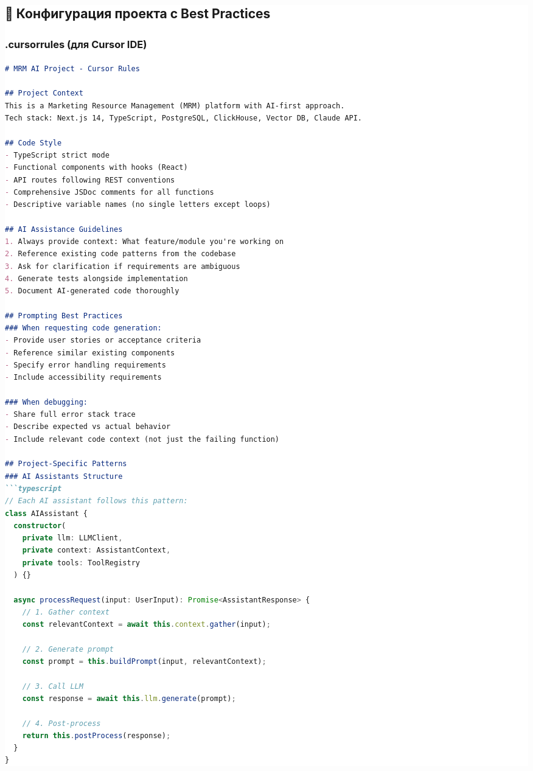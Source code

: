 ## 🔧 Конфигурация проекта с Best Practices

### .cursorrules (для Cursor IDE)

```markdown
# MRM AI Project - Cursor Rules

## Project Context
This is a Marketing Resource Management (MRM) platform with AI-first approach.
Tech stack: Next.js 14, TypeScript, PostgreSQL, ClickHouse, Vector DB, Claude API.

## Code Style
- TypeScript strict mode
- Functional components with hooks (React)
- API routes following REST conventions
- Comprehensive JSDoc comments for all functions
- Descriptive variable names (no single letters except loops)

## AI Assistance Guidelines
1. Always provide context: What feature/module you're working on
2. Reference existing code patterns from the codebase
3. Ask for clarification if requirements are ambiguous
4. Generate tests alongside implementation
5. Document AI-generated code thoroughly

## Prompting Best Practices
### When requesting code generation:
- Provide user stories or acceptance criteria
- Reference similar existing components
- Specify error handling requirements
- Include accessibility requirements

### When debugging:
- Share full error stack trace
- Describe expected vs actual behavior
- Include relevant code context (not just the failing function)

## Project-Specific Patterns
### AI Assistants Structure
```typescript
// Each AI assistant follows this pattern:
class AIAssistant {
  constructor(
    private llm: LLMClient,
    private context: AssistantContext,
    private tools: ToolRegistry
  ) {}
  
  async processRequest(input: UserInput): Promise<AssistantResponse> {
    // 1. Gather context
    const relevantContext = await this.context.gather(input);
    
    // 2. Generate prompt
    const prompt = this.buildPrompt(input, relevantContext);
    
    // 3. Call LLM
    const response = await this.llm.generate(prompt);
    
    // 4. Post-process
    return this.postProcess(response);
  }
}
```
